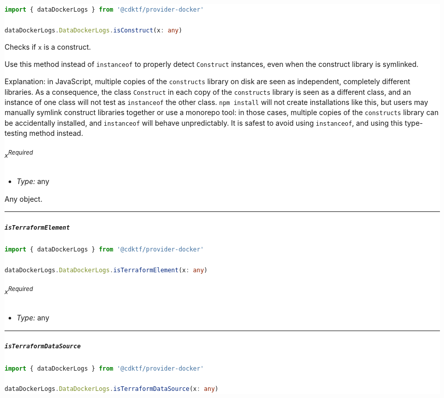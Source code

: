 ```typescript
import { dataDockerLogs } from '@cdktf/provider-docker'

dataDockerLogs.DataDockerLogs.isConstruct(x: any)
```

Checks if `x` is a construct.

Use this method instead of `instanceof` to properly detect `Construct`
instances, even when the construct library is symlinked.

Explanation: in JavaScript, multiple copies of the `constructs` library on
disk are seen as independent, completely different libraries. As a
consequence, the class `Construct` in each copy of the `constructs` library
is seen as a different class, and an instance of one class will not test as
`instanceof` the other class. `npm install` will not create installations
like this, but users may manually symlink construct libraries together or
use a monorepo tool: in those cases, multiple copies of the `constructs`
library can be accidentally installed, and `instanceof` will behave
unpredictably. It is safest to avoid using `instanceof`, and using
this type-testing method instead.

###### `x`<sup>Required</sup> <a name="x" id="@cdktf/provider-docker.dataDockerLogs.DataDockerLogs.isConstruct.parameter.x"></a>

- *Type:* any

Any object.

---

##### `isTerraformElement` <a name="isTerraformElement" id="@cdktf/provider-docker.dataDockerLogs.DataDockerLogs.isTerraformElement"></a>

```typescript
import { dataDockerLogs } from '@cdktf/provider-docker'

dataDockerLogs.DataDockerLogs.isTerraformElement(x: any)
```

###### `x`<sup>Required</sup> <a name="x" id="@cdktf/provider-docker.dataDockerLogs.DataDockerLogs.isTerraformElement.parameter.x"></a>

- *Type:* any

---

##### `isTerraformDataSource` <a name="isTerraformDataSource" id="@cdktf/provider-docker.dataDockerLogs.DataDockerLogs.isTerraformDataSource"></a>

```typescript
import { dataDockerLogs } from '@cdktf/provider-docker'

dataDockerLogs.DataDockerLogs.isTerraformDataSource(x: any)
```
